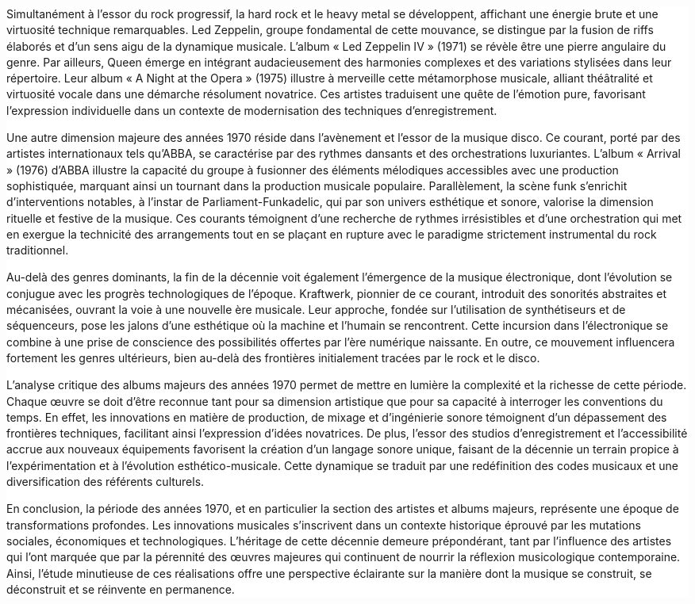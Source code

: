 Simultanément à l’essor du rock progressif, la hard rock et le heavy metal se développent, affichant
une énergie brute et une virtuosité technique remarquables. Led Zeppelin, groupe fondamental de
cette mouvance, se distingue par la fusion de riffs élaborés et d’un sens aigu de la dynamique
musicale. L’album « Led Zeppelin IV » (1971) se révèle être une pierre angulaire du genre. Par
ailleurs, Queen émerge en intégrant audacieusement des harmonies complexes et des variations
stylisées dans leur répertoire. Leur album « A Night at the Opera » (1975) illustre à merveille
cette métamorphose musicale, alliant théâtralité et virtuosité vocale dans une démarche résolument
novatrice. Ces artistes traduisent une quête de l’émotion pure, favorisant l’expression individuelle
dans un contexte de modernisation des techniques d’enregistrement.

Une autre dimension majeure des années 1970 réside dans l’avènement et l’essor de la musique disco.
Ce courant, porté par des artistes internationaux tels qu’ABBA, se caractérise par des rythmes
dansants et des orchestrations luxuriantes. L’album « Arrival » (1976) d’ABBA illustre la capacité
du groupe à fusionner des éléments mélodiques accessibles avec une production sophistiquée, marquant
ainsi un tournant dans la production musicale populaire. Parallèlement, la scène funk s’enrichit
d’interventions notables, à l’instar de Parliament-Funkadelic, qui par son univers esthétique et
sonore, valorise la dimension rituelle et festive de la musique. Ces courants témoignent d’une
recherche de rythmes irrésistibles et d’une orchestration qui met en exergue la technicité des
arrangements tout en se plaçant en rupture avec le paradigme strictement instrumental du rock
traditionnel.

Au-delà des genres dominants, la fin de la décennie voit également l’émergence de la musique
électronique, dont l’évolution se conjugue avec les progrès technologiques de l’époque. Kraftwerk,
pionnier de ce courant, introduit des sonorités abstraites et mécanisées, ouvrant la voie à une
nouvelle ère musicale. Leur approche, fondée sur l’utilisation de synthétiseurs et de séquenceurs,
pose les jalons d’une esthétique où la machine et l’humain se rencontrent. Cette incursion dans
l’électronique se combine à une prise de conscience des possibilités offertes par l’ère numérique
naissante. En outre, ce mouvement influencera fortement les genres ultérieurs, bien au-delà des
frontières initialement tracées par le rock et le disco.

L’analyse critique des albums majeurs des années 1970 permet de mettre en lumière la complexité et
la richesse de cette période. Chaque œuvre se doit d’être reconnue tant pour sa dimension artistique
que pour sa capacité à interroger les conventions du temps. En effet, les innovations en matière de
production, de mixage et d’ingénierie sonore témoignent d’un dépassement des frontières techniques,
facilitant ainsi l’expression d’idées novatrices. De plus, l’essor des studios d’enregistrement et
l’accessibilité accrue aux nouveaux équipements favorisent la création d’un langage sonore unique,
faisant de la décennie un terrain propice à l’expérimentation et à l’évolution esthético-musicale.
Cette dynamique se traduit par une redéfinition des codes musicaux et une diversification des
référents culturels.

En conclusion, la période des années 1970, et en particulier la section des artistes et albums
majeurs, représente une époque de transformations profondes. Les innovations musicales s’inscrivent
dans un contexte historique éprouvé par les mutations sociales, économiques et technologiques.
L’héritage de cette décennie demeure prépondérant, tant par l’influence des artistes qui l’ont
marquée que par la pérennité des œuvres majeures qui continuent de nourrir la réflexion
musicologique contemporaine. Ainsi, l’étude minutieuse de ces réalisations offre une perspective
éclairante sur la manière dont la musique se construit, se déconstruit et se réinvente en
permanence.
